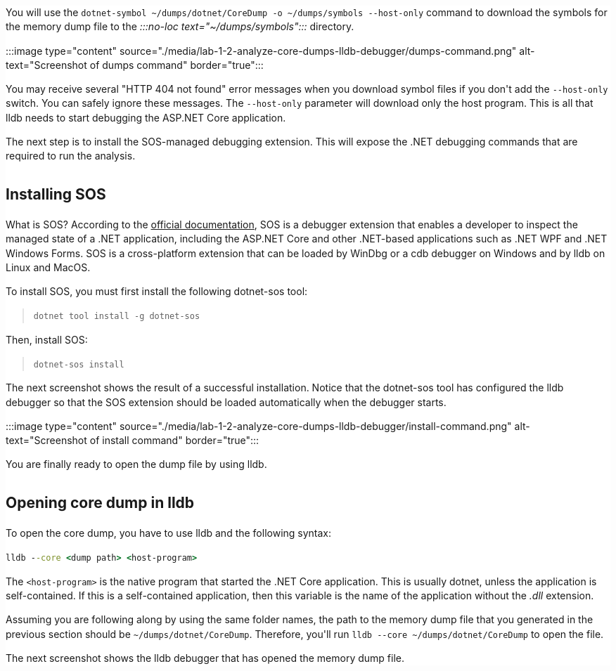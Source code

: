 You will use the `dotnet-symbol ~/dumps/dotnet/CoreDump -o ~/dumps/symbols --host-only` command to download the symbols for the memory dump file to the *:::no-loc text="~/dumps/symbols":::* directory.

:::image type="content" source="./media/lab-1-2-analyze-core-dumps-lldb-debugger/dumps-command.png" alt-text="Screenshot of dumps command" border="true":::

You may receive several "HTTP 404 not found" error messages when you download symbol files if you don't add the `--host-only` switch. You can safely ignore these messages. The `--host-only` parameter will download only the host program. This is all that lldb needs to start debugging the ASP.NET Core application.

The next step is to install the SOS-managed debugging extension. This will expose the .NET debugging commands that are required to run the analysis.

## Installing SOS

What is SOS? According to the [official documentation](https://github.com/dotnet/diagnostics/blob/main/documentation/sos.md), SOS is a debugger extension that enables a developer to inspect the managed state of a .NET application, including the ASP.NET Core and other .NET-based applications such as .NET WPF and .NET Windows Forms. SOS is a cross-platform extension that can be loaded by WinDbg or a cdb debugger on Windows and by lldb on Linux and MacOS.

To install SOS, you must first install the following dotnet-sos tool:

> `dotnet tool install -g dotnet-sos`

Then, install SOS:

> `dotnet-sos install`

The next screenshot shows the result of a successful installation. Notice that the dotnet-sos tool has configured the lldb debugger so that the SOS extension should be loaded automatically when the debugger starts.

:::image type="content" source="./media/lab-1-2-analyze-core-dumps-lldb-debugger/install-command.png" alt-text="Screenshot of install command" border="true":::

You are finally ready to open the dump file by using lldb.

## Opening core dump in lldb

To open the core dump, you have to use lldb and the following syntax:

```cmd
lldb --core <dump path> <host-program>
```

The `<host-program>` is the native program that started the .NET Core application. This is usually dotnet, unless the application is self-contained. If this is a self-contained application, then this variable is the name of the application without the *.dll* extension.

 Assuming you are following along by using the same folder names, the path to the memory dump file that you generated in the previous section should be `~/dumps/dotnet/CoreDump`. Therefore, you'll run `lldb --core ~/dumps/dotnet/CoreDump` to open the file.

The next screenshot shows the lldb debugger that has opened the memory dump file.
